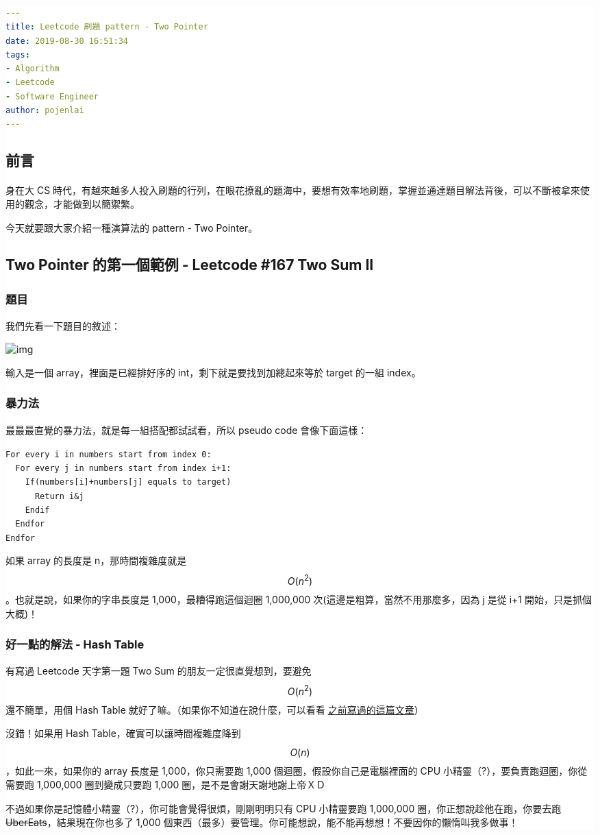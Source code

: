 ```yaml
---
title: Leetcode 刷題 pattern - Two Pointer
date: 2019-08-30 16:51:34
tags:
- Algorithm
- Leetcode
- Software Engineer
author: pojenlai
---
```


## 前言

身在大 CS 時代，有越來越多人投入刷題的行列，在眼花撩亂的題海中，要想有效率地刷題，掌握並通達題目解法背後，可以不斷被拿來使用的觀念，才能做到以簡禦繁。

今天就要跟大家介紹一種演算法的 pattern - Two Pointer。

## Two Pointer 的第一個範例 - Leetcode #167 Two Sum II

### 題目

我們先看一下題目的敘述：

![img](https://i.imgur.com/tg7FO52.png)

輸入是一個 array，裡面是已經排好序的 int，剩下就是要找到加總起來等於 target 的一組 index。

### 暴力法

最最最直覺的暴力法，就是每一組搭配都試試看，所以 pseudo code 會像下面這樣：

```
For every i in numbers start from index 0:
  For every j in numbers start from index i+1:
    If(numbers[i]+numbers[j] equals to target)
      Return i&j
    Endif
  Endfor
Endfor
```

如果 array 的長度是 n，那時間複雜度就是 $$O(n^2)$$。也就是說，如果你的字串長度是 1,000，最糟得跑這個迴圈 1,000,000 次(這邊是粗算，當然不用那麼多，因為 j 是從 i+1 開始，只是抓個大概)！

### 好一點的解法 - Hash Table

有寫過 Leetcode 天字第一題 Two Sum 的朋友一定很直覺想到，要避免 $$O(n^2)$$ 還不簡單，用個 Hash Table 就好了嘛。（如果你不知道在說什麼，可以看看 [之前寫過的這篇文章](https://blog.techbridge.cc/2017/01/21/simple-hash-table-intro/)）

沒錯！如果用 Hash Table，確實可以讓時間複雜度降到 $$O(n)$$，如此一來，如果你的 array 長度是 1,000，你只需要跑 1,000 個迴圈，假設你自己是電腦裡面的 CPU 小精靈（?），要負責跑迴圈，你從需要跑 1,000,000 圈到變成只要跑 1,000 圈，是不是會謝天謝地謝上帝ＸＤ

不過如果你是記憶體小精靈（?），你可能會覺得很煩，剛剛明明只有 CPU 小精靈要跑 1,000,000 圈，你正想說趁他在跑，你要去跑 ~~UberEats~~，結果現在你也多了 1,000 個東西（最多）要管理。你可能想說，能不能再想想！不要因你的懶惰叫我多做事！
